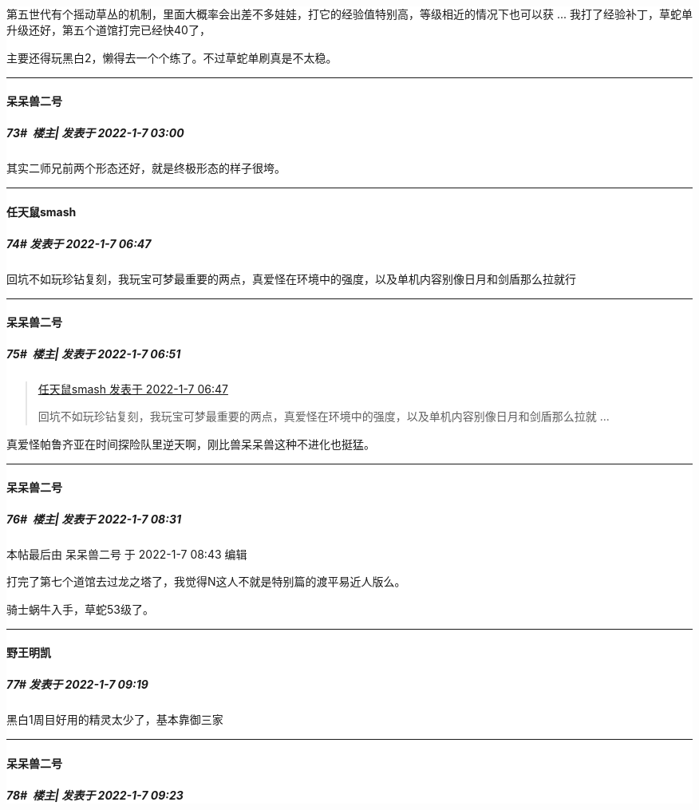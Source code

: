第五世代有个摇动草丛的机制，里面大概率会出差不多娃娃，打它的经验值特别高，等级相近的情况下也可以获 ...</blockquote>
我打了经验补丁，草蛇单升级还好，第五个道馆打完已经快40了，

主要还得玩黑白2，懒得去一个个练了。不过草蛇单刷真是不太稳。

*****

####  呆呆兽二号  
##### 73#         楼主| 发表于 2022-1-7 03:00

其实二师兄前两个形态还好，就是终极形态的样子很垮。



*****

####  任天鼠smash  
##### 74#       发表于 2022-1-7 06:47

回坑不如玩珍钻复刻，我玩宝可梦最重要的两点，真爱怪在环境中的强度，以及单机内容别像日月和剑盾那么拉就行

*****

####  呆呆兽二号  
##### 75#         楼主| 发表于 2022-1-7 06:51

<blockquote><a href="httphttps://bbs.saraba1st.com/2b/forum.php?mod=redirect&amp;goto=findpost&amp;pid=54194696&amp;ptid=2045618" target="_blank">任天鼠smash 发表于 2022-1-7 06:47</a>

回坑不如玩珍钻复刻，我玩宝可梦最重要的两点，真爱怪在环境中的强度，以及单机内容别像日月和剑盾那么拉就 ...</blockquote>
真爱怪帕鲁齐亚在时间探险队里逆天啊，刚比兽呆呆兽这种不进化也挺猛。



*****

####  呆呆兽二号  
##### 76#         楼主| 发表于 2022-1-7 08:31

 本帖最后由 呆呆兽二号 于 2022-1-7 08:43 编辑 

打完了第七个道馆去过龙之塔了，我觉得N这人不就是特别篇的渡平易近人版么。

骑士蜗牛入手，草蛇53级了。



*****

####  野王明凯  
##### 77#       发表于 2022-1-7 09:19

黑白1周目好用的精灵太少了，基本靠御三家

*****

####  呆呆兽二号  
##### 78#         楼主| 发表于 2022-1-7 09:23
